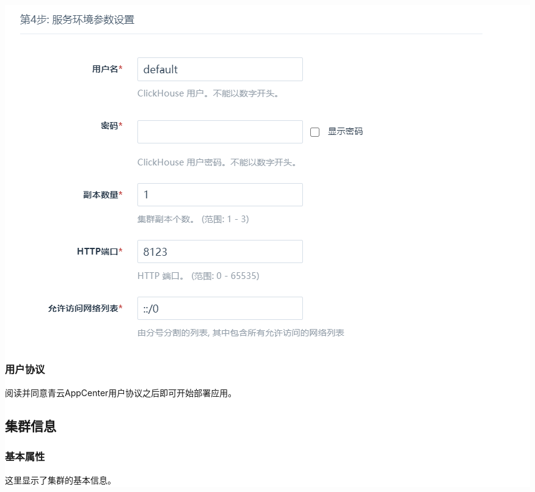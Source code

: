 ![参数设置](./_images/base_step_4.png)

### 用户协议

阅读并同意青云AppCenter用户协议之后即可开始部署应用。

## 集群信息

### 基本属性

这里显示了集群的基本信息。

